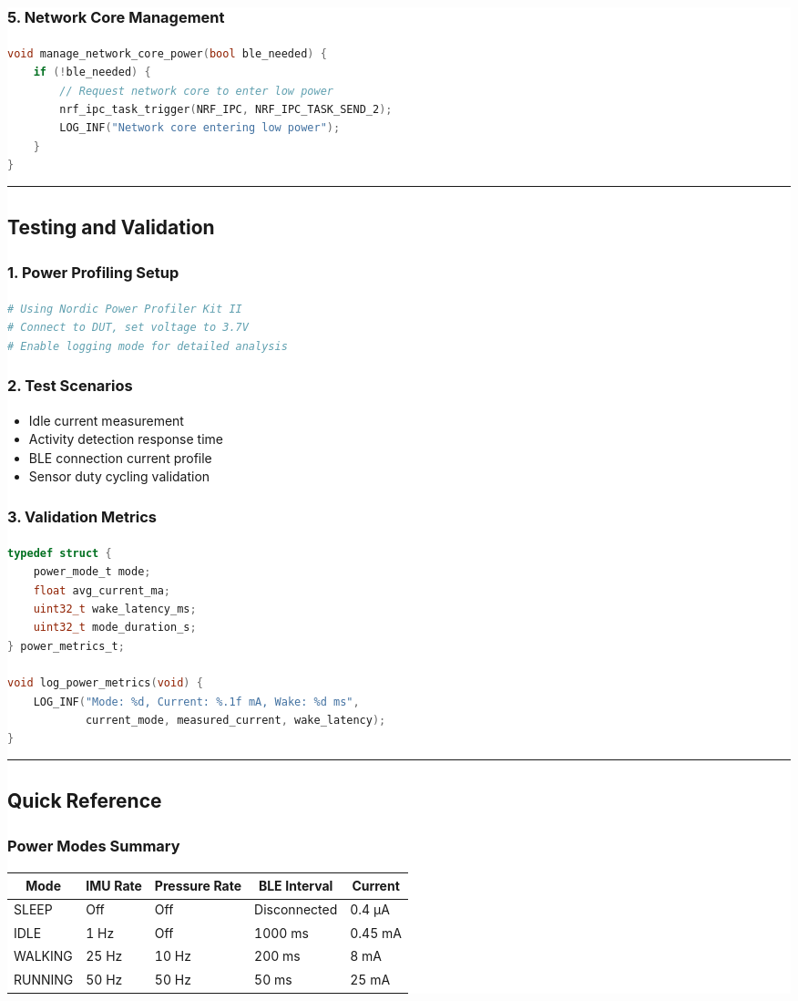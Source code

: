 ### 5. Network Core Management
```c
void manage_network_core_power(bool ble_needed) {
    if (!ble_needed) {
        // Request network core to enter low power
        nrf_ipc_task_trigger(NRF_IPC, NRF_IPC_TASK_SEND_2);
        LOG_INF("Network core entering low power");
    }
}
```

---

## Testing and Validation

### 1. Power Profiling Setup
```bash
# Using Nordic Power Profiler Kit II
# Connect to DUT, set voltage to 3.7V
# Enable logging mode for detailed analysis
```

### 2. Test Scenarios
- Idle current measurement
- Activity detection response time
- BLE connection current profile
- Sensor duty cycling validation

### 3. Validation Metrics
```c
typedef struct {
    power_mode_t mode;
    float avg_current_ma;
    uint32_t wake_latency_ms;
    uint32_t mode_duration_s;
} power_metrics_t;

void log_power_metrics(void) {
    LOG_INF("Mode: %d, Current: %.1f mA, Wake: %d ms",
            current_mode, measured_current, wake_latency);
}
```

---

## Quick Reference

### Power Modes Summary
| Mode | IMU Rate | Pressure Rate | BLE Interval | Current |
|------|----------|---------------|--------------|---------|
| SLEEP | Off | Off | Disconnected | 0.4 µA |
| IDLE | 1 Hz | Off | 1000 ms | 0.45 mA |
| WALKING | 25 Hz | 10 Hz | 200 ms | 8 mA |
| RUNNING | 50 Hz | 50 Hz | 50 ms | 25 mA |
